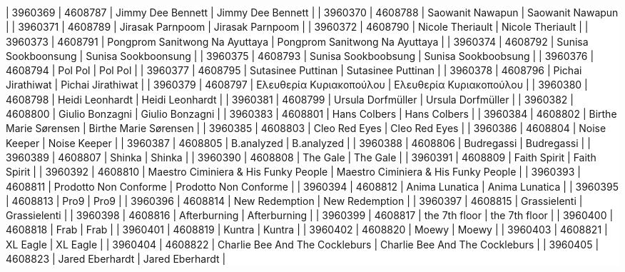 | 3960369 | 4608787 | Jimmy Dee Bennett | Jimmy Dee Bennett |
| 3960370 | 4608788 | Saowanit Nawapun | Saowanit Nawapun |
| 3960371 | 4608789 | Jirasak Parnpoom | Jirasak Parnpoom |
| 3960372 | 4608790 | Nicole Theriault | Nicole Theriault |
| 3960373 | 4608791 | Pongprom Sanitwong Na Ayuttaya | Pongprom Sanitwong Na Ayuttaya |
| 3960374 | 4608792 | Sunisa Sookboonsung | Sunisa Sookboonsung |
| 3960375 | 4608793 | Sunisa Sookboobsung | Sunisa Sookboobsung |
| 3960376 | 4608794 | Pol Pol | Pol Pol |
| 3960377 | 4608795 | Sutasinee Puttinan | Sutasinee Puttinan |
| 3960378 | 4608796 | Pichai Jirathiwat | Pichai Jirathiwat |
| 3960379 | 4608797 | Ελευθερία Κυριακοπούλου | Ελευθερία Κυριακοπούλου |
| 3960380 | 4608798 | Heidi Leonhardt | Heidi Leonhardt |
| 3960381 | 4608799 | Ursula Dorfmüller | Ursula Dorfmüller |
| 3960382 | 4608800 | Giulio Bonzagni | Giulio Bonzagni |
| 3960383 | 4608801 | Hans Colbers | Hans Colbers |
| 3960384 | 4608802 | Birthe Marie Sørensen | Birthe Marie Sørensen |
| 3960385 | 4608803 | Cleo Red Eyes | Cleo Red Eyes |
| 3960386 | 4608804 | Noise Keeper | Noise Keeper |
| 3960387 | 4608805 | B.analyzed | B.analyzed |
| 3960388 | 4608806 | Budregassi | Budregassi |
| 3960389 | 4608807 | Shinka | Shinka |
| 3960390 | 4608808 | The Gale | The Gale |
| 3960391 | 4608809 | Faith Spirit | Faith Spirit |
| 3960392 | 4608810 | Maestro Ciminiera & His Funky People | Maestro Ciminiera & His Funky People |
| 3960393 | 4608811 | Prodotto Non Conforme | Prodotto Non Conforme |
| 3960394 | 4608812 | Anima Lunatica | Anima Lunatica |
| 3960395 | 4608813 | Pro9 | Pro9 |
| 3960396 | 4608814 | New Redemption | New Redemption |
| 3960397 | 4608815 | Grassielenti | Grassielenti |
| 3960398 | 4608816 | Afterburning | Afterburning |
| 3960399 | 4608817 | the 7th floor | the 7th floor |
| 3960400 | 4608818 | Frab | Frab |
| 3960401 | 4608819 | Kuntra | Kuntra |
| 3960402 | 4608820 | Moewy | Moewy |
| 3960403 | 4608821 | XL Eagle | XL Eagle |
| 3960404 | 4608822 | Charlie Bee And The Cockleburs | Charlie Bee And The Cockleburs |
| 3960405 | 4608823 | Jared Eberhardt | Jared Eberhardt |